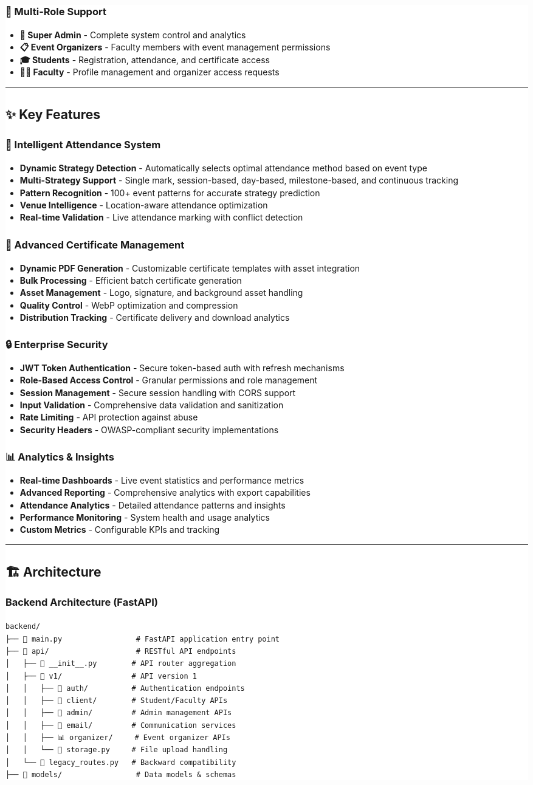 ### 👥 Multi-Role Support

- **🔐 Super Admin** - Complete system control and analytics
- **📋 Event Organizers** - Faculty members with event management permissions
- **🎓 Students** - Registration, attendance, and certificate access
- **👨‍🏫 Faculty** - Profile management and organizer access requests

---

## ✨ Key Features

### 🤖 Intelligent Attendance System
- **Dynamic Strategy Detection** - Automatically selects optimal attendance method based on event type
- **Multi-Strategy Support** - Single mark, session-based, day-based, milestone-based, and continuous tracking
- **Pattern Recognition** - 100+ event patterns for accurate strategy prediction
- **Venue Intelligence** - Location-aware attendance optimization
- **Real-time Validation** - Live attendance marking with conflict detection

### 📜 Advanced Certificate Management
- **Dynamic PDF Generation** - Customizable certificate templates with asset integration
- **Bulk Processing** - Efficient batch certificate generation
- **Asset Management** - Logo, signature, and background asset handling
- **Quality Control** - WebP optimization and compression
- **Distribution Tracking** - Certificate delivery and download analytics

### 🔒 Enterprise Security
- **JWT Token Authentication** - Secure token-based auth with refresh mechanisms
- **Role-Based Access Control** - Granular permissions and role management
- **Session Management** - Secure session handling with CORS support
- **Input Validation** - Comprehensive data validation and sanitization
- **Rate Limiting** - API protection against abuse
- **Security Headers** - OWASP-compliant security implementations

### 📊 Analytics & Insights
- **Real-time Dashboards** - Live event statistics and performance metrics
- **Advanced Reporting** - Comprehensive analytics with export capabilities
- **Attendance Analytics** - Detailed attendance patterns and insights
- **Performance Monitoring** - System health and usage analytics
- **Custom Metrics** - Configurable KPIs and tracking

---

## 🏗️ Architecture

### Backend Architecture (FastAPI)

```
backend/
├── 🎯 main.py                 # FastAPI application entry point
├── 📁 api/                    # RESTful API endpoints
│   ├── 🔗 __init__.py        # API router aggregation
│   ├── 📁 v1/                # API version 1
│   │   ├── 🔐 auth/          # Authentication endpoints
│   │   ├── 👥 client/        # Student/Faculty APIs
│   │   ├── 👑 admin/         # Admin management APIs
│   │   ├── 📧 email/         # Communication services
│   │   ├── 📊 organizer/     # Event organizer APIs
│   │   └── 💾 storage.py     # File upload handling
│   └── 🔄 legacy_routes.py   # Backward compatibility
├── 📁 models/                 # Data models & schemas
```